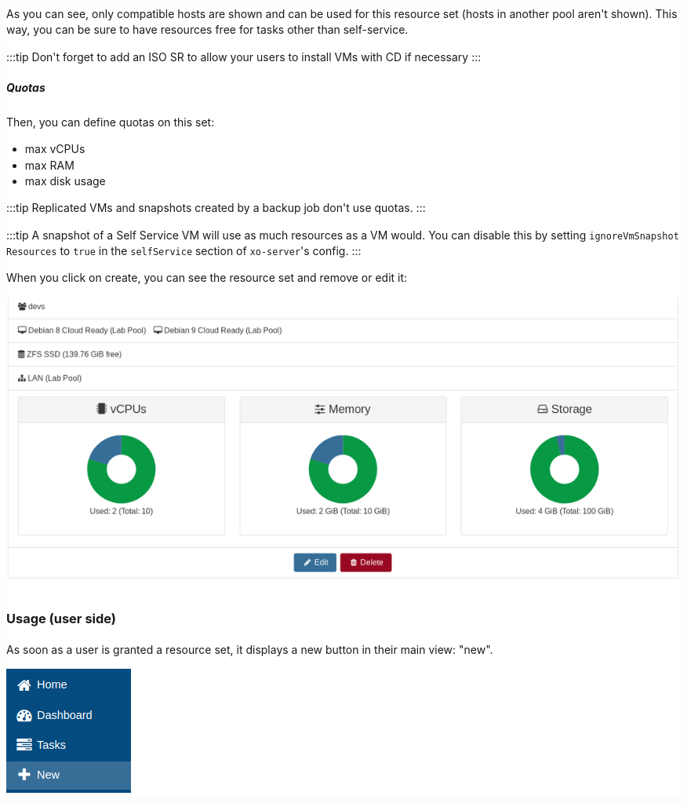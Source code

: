 As you can see, only compatible hosts are shown and can be used for this resource set (hosts in another pool aren't shown). This way, you can be sure to have resources free for tasks other than self-service.

:::tip
Don't forget to add an ISO SR to allow your users to install VMs with CD if necessary
:::

##### Quotas

Then, you can define quotas on this set:

- max vCPUs
- max RAM
- max disk usage

:::tip
Replicated VMs and snapshots created by a backup job don't use quotas.
:::

:::tip
A snapshot of a Self Service VM will use as much resources as a VM would. You can disable this by setting `ignoreVmSnapshotResources` to `true` in the `selfService` section of `xo-server`'s config.
:::

When you click on create, you can see the resource set and remove or edit it:

![](./assets/selfservice_recap_quotas.png)

### Usage (user side)

As soon as a user is granted a resource set, it displays a new button in their main view: "new".

![](./assets/selfservice_new_vm.png)
